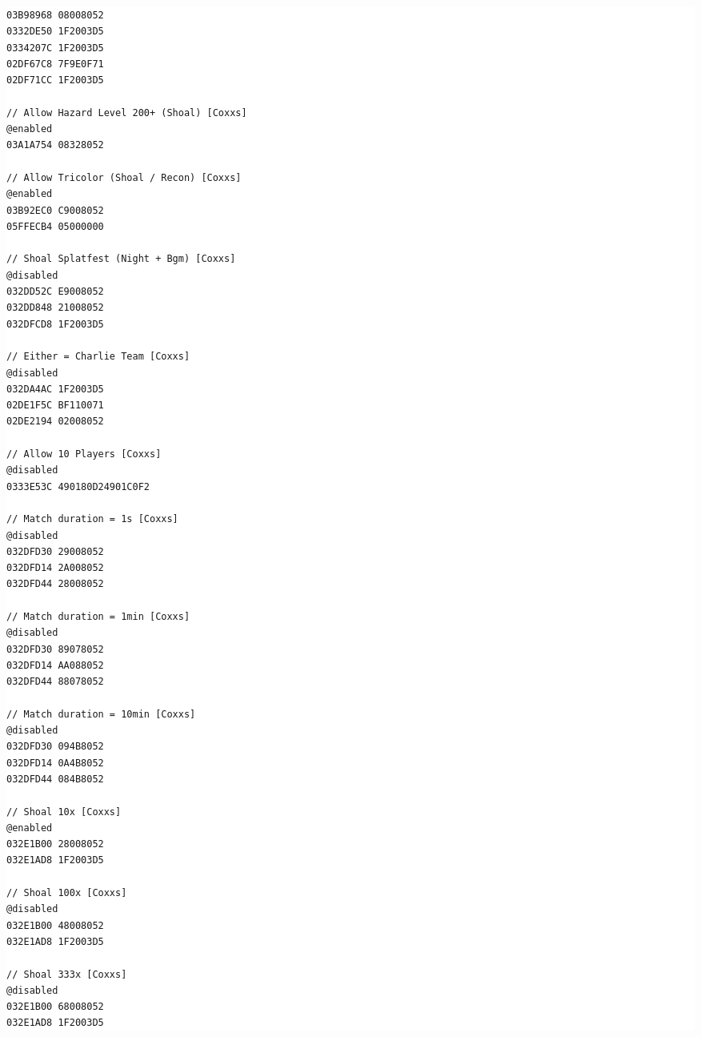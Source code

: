 ```
03B98968 08008052
0332DE50 1F2003D5
0334207C 1F2003D5
02DF67C8 7F9E0F71
02DF71CC 1F2003D5

// Allow Hazard Level 200+ (Shoal) [Coxxs]
@enabled
03A1A754 08328052

// Allow Tricolor (Shoal / Recon) [Coxxs]
@enabled
03B92EC0 C9008052
05FFECB4 05000000

// Shoal Splatfest (Night + Bgm) [Coxxs] 
@disabled
032DD52C E9008052
032DD848 21008052
032DFCD8 1F2003D5

// Either = Charlie Team [Coxxs]
@disabled
032DA4AC 1F2003D5
02DE1F5C BF110071
02DE2194 02008052

// Allow 10 Players [Coxxs]
@disabled
0333E53C 490180D24901C0F2

// Match duration = 1s [Coxxs]
@disabled
032DFD30 29008052
032DFD14 2A008052
032DFD44 28008052

// Match duration = 1min [Coxxs]
@disabled
032DFD30 89078052
032DFD14 AA088052
032DFD44 88078052

// Match duration = 10min [Coxxs]
@disabled
032DFD30 094B8052
032DFD14 0A4B8052
032DFD44 084B8052

// Shoal 10x [Coxxs]
@enabled
032E1B00 28008052
032E1AD8 1F2003D5

// Shoal 100x [Coxxs]
@disabled
032E1B00 48008052
032E1AD8 1F2003D5

// Shoal 333x [Coxxs]
@disabled
032E1B00 68008052
032E1AD8 1F2003D5
```
